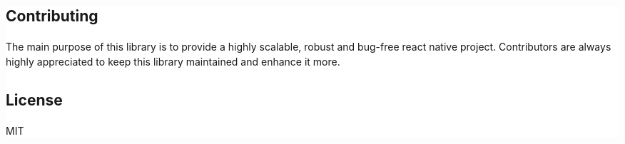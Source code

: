  </table>
 
## Contributing

The main purpose of this library is to provide a highly scalable, robust and bug-free react native project. Contributors are always highly appreciated to keep this library maintained and enhance it more.

## License

MIT
